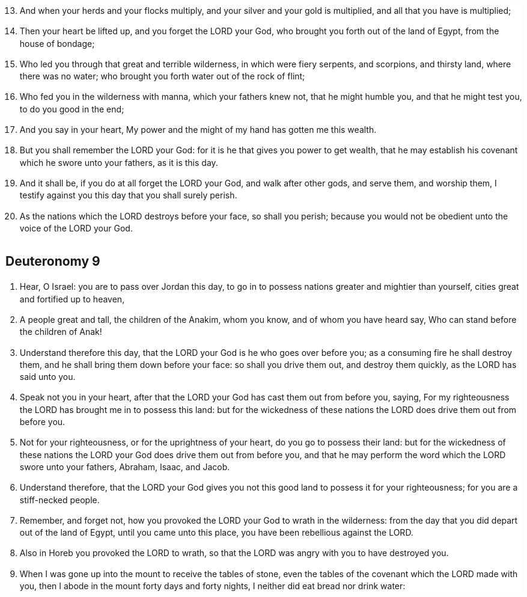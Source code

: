 13. And when your herds and your flocks multiply, and your silver and your gold is multiplied, and all that you have is multiplied;

14. Then your heart be lifted up, and you forget the LORD your God, who brought you forth out of the land of Egypt, from the house of bondage;

15. Who led you through that great and terrible wilderness, in which were fiery serpents, and scorpions, and thirsty land, where there was no water; who brought you forth water out of the rock of flint;

16. Who fed you in the wilderness with manna, which your fathers knew not, that he might humble you, and that he might test you, to do you good in the end;

17. And you say in your heart, My power and the might of my hand has gotten me this wealth.

18. But you shall remember the LORD your God: for it is he that gives you power to get wealth, that he may establish his covenant which he swore unto your fathers, as it is this day.

19. And it shall be, if you do at all forget the LORD your God, and walk after other gods, and serve them, and worship them, I testify against you this day that you shall surely perish.

20. As the nations which the LORD destroys before your face, so shall you perish; because you would not be obedient unto the voice of the LORD your God.

## Deuteronomy 9

1. Hear, O Israel: you are to pass over Jordan this day, to go in to possess nations greater and mightier than yourself, cities great and fortified up to heaven,

2. A people great and tall, the children of the Anakim, whom you know, and of whom you have heard say, Who can stand before the children of Anak!

3. Understand therefore this day, that the LORD your God is he who goes over before you; as a consuming fire he shall destroy them, and he shall bring them down before your face: so shall you drive them out, and destroy them quickly, as the LORD has said unto you.

4. Speak not you in your heart, after that the LORD your God has cast them out from before you, saying, For my righteousness the LORD has brought me in to possess this land: but for the wickedness of these nations the LORD does drive them out from before you.

5. Not for your righteousness, or for the uprightness of your heart, do you go to possess their land: but for the wickedness of these nations the LORD your God does drive them out from before you, and that he may perform the word which the LORD swore unto your fathers, Abraham, Isaac, and Jacob.

6. Understand therefore, that the LORD your God gives you not this good land to possess it for your righteousness; for you are a stiff-necked people.

7. Remember, and forget not, how you provoked the LORD your God to wrath in the wilderness: from the day that you did depart out of the land of Egypt, until you came unto this place, you have been rebellious against the LORD.

8. Also in Horeb you provoked the LORD to wrath, so that the LORD was angry with you to have destroyed you.

9. When I was gone up into the mount to receive the tables of stone, even the tables of the covenant which the LORD made with you, then I abode in the mount forty days and forty nights, I neither did eat bread nor drink water:
